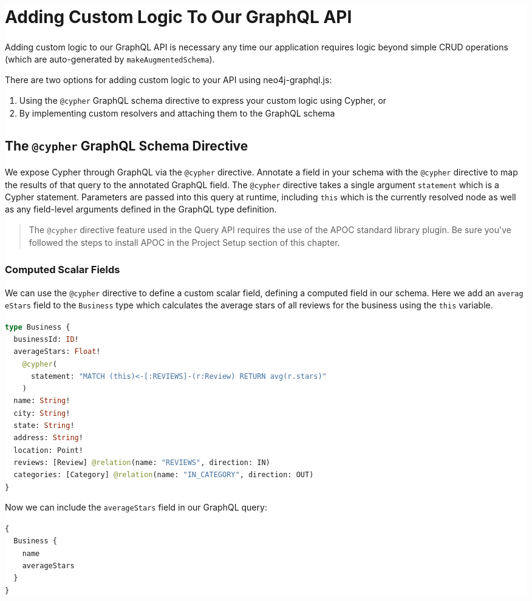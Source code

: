 # Adding Custom Logic To Our GraphQL API

Adding custom logic to our GraphQL API is necessary any time our application requires logic beyond simple CRUD operations (which are auto-generated by `makeAugmentedSchema`).

There are two options for adding custom logic to your API using neo4j-graphql.js:

1. Using the `@cypher` GraphQL schema directive to express your custom logic using Cypher, or
2. By implementing custom resolvers and attaching them to the GraphQL schema

## The `@cypher` GraphQL Schema Directive

We expose Cypher through GraphQL via the `@cypher` directive. Annotate a field in your schema with the `@cypher` directive to map the results of that query to the annotated GraphQL field. The `@cypher` directive takes a single argument `statement` which is a Cypher statement. Parameters are passed into this query at runtime, including `this` which is the currently resolved node as well as any field-level arguments defined in the GraphQL type definition.

> The `@cypher` directive feature used in the Query API requires the use of the APOC standard library plugin. Be sure you've followed the steps to install APOC in the Project Setup section of this chapter.

### Computed Scalar Fields

We can use the `@cypher` directive to define a custom scalar field, defining a computed field in our schema. Here we add an `averageStars` field to the `Business` type which calculates the average stars of all reviews for the business using the `this` variable.

```graphql
type Business {
  businessId: ID!
  averageStars: Float!
    @cypher(
      statement: "MATCH (this)<-[:REVIEWS]-(r:Review) RETURN avg(r.stars)"
    )
  name: String!
  city: String!
  state: String!
  address: String!
  location: Point!
  reviews: [Review] @relation(name: "REVIEWS", direction: IN)
  categories: [Category] @relation(name: "IN_CATEGORY", direction: OUT)
}
```

Now we can include the `averageStars` field in our GraphQL query:

```graphql
{
  Business {
    name
    averageStars
  }
}
```
